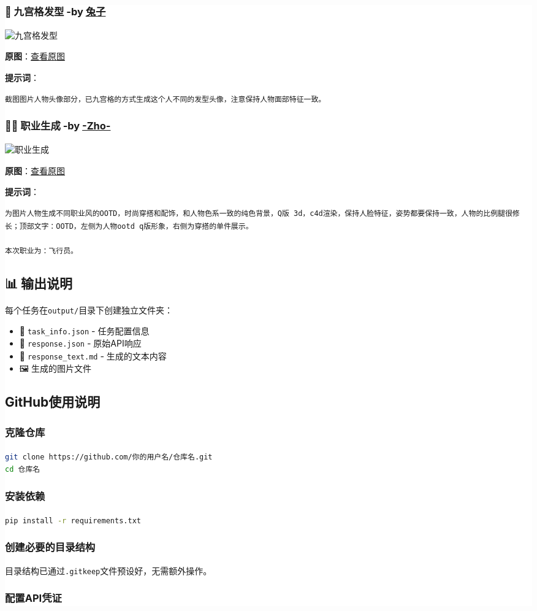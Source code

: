 ### 💇 九宫格发型  -by [兔子](https://x.com/ovst36099)
<img src="https://tuziai.oss-cn-shenzhen.aliyuncs.com/small/15.png" width="300" alt="九宫格发型">

**原图**：[查看原图](https://tuziai.oss-cn-shenzhen.aliyuncs.com/small/15-old.jpg)

**提示词**：
```
截图图片人物头像部分，已九宫格的方式生成这个人不同的发型头像，注意保持人物面部特征一致。
```

### 👩‍✈️ 职业生成 -by [-Zho-](https://x.com/ZHO_ZHO_ZHO)
<img src="https://tuziai.oss-cn-shenzhen.aliyuncs.com/small/16.png" width="300" alt="职业生成">

**原图**：[查看原图](https://tuziai.oss-cn-shenzhen.aliyuncs.com/small/16-old.jpg)

**提示词**：
```
为图片人物生成不同职业风的OOTD，时尚穿搭和配饰，和人物色系一致的纯色背景，Q版 3d，c4d渲染，保持人脸特征，姿势都要保持一致，人物的比例腿很修长；顶部文字：OOTD，左侧为人物ootd q版形象，右侧为穿搭的单件展示。

本次职业为：飞行员。
```

## 📊 输出说明

每个任务在`output/`目录下创建独立文件夹：

- 📄 `task_info.json` - 任务配置信息
- 📄 `response.json` - 原始API响应
- 📄 `response_text.md` - 生成的文本内容
- 🖼️ 生成的图片文件

## GitHub使用说明

### 克隆仓库

```bash
git clone https://github.com/你的用户名/仓库名.git
cd 仓库名
```

### 安装依赖

```bash
pip install -r requirements.txt
```

### 创建必要的目录结构

目录结构已通过`.gitkeep`文件预设好，无需额外操作。

### 配置API凭证

